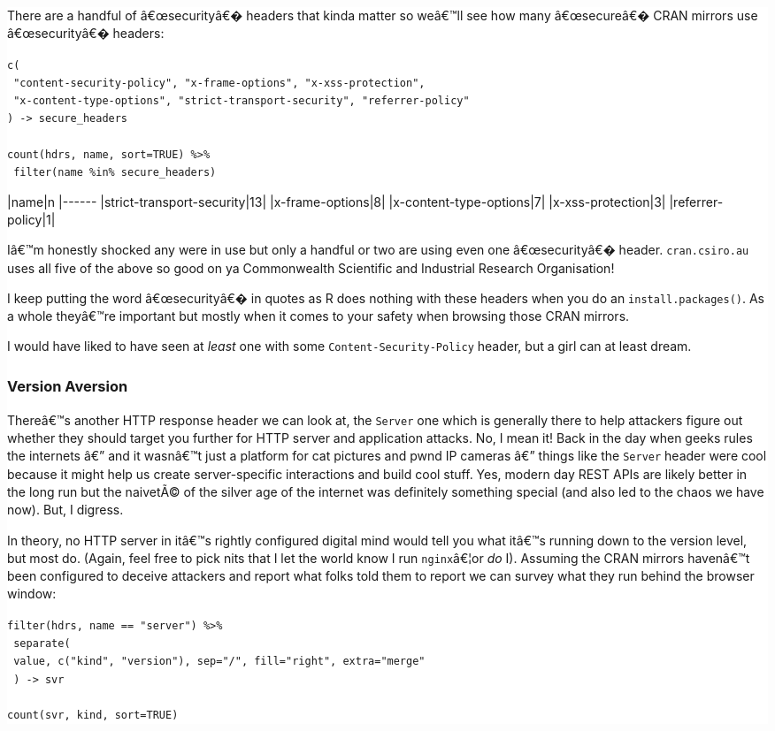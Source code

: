 There are a handful of â€œsecurityâ€� headers that kinda matter so weâ€™ll see how many â€œsecureâ€� CRAN mirrors use â€œsecurityâ€� headers:

```
c(
 "content-security-policy", "x-frame-options", "x-xss-protection",
 "x-content-type-options", "strict-transport-security", "referrer-policy"
) -> secure_headers

count(hdrs, name, sort=TRUE) %>%
 filter(name %in% secure_headers)

```

|name|n
|------
|strict-transport-security|13|
|x-frame-options|8|
|x-content-type-options|7|
|x-xss-protection|3|
|referrer-policy|1|

Iâ€™m honestly shocked any were in use but only a handful or two are using even one â€œsecurityâ€� header. `cran.csiro.au` uses all five of the above so good on ya Commonwealth Scientific and Industrial Research Organisation!

I keep putting the word â€œsecurityâ€� in quotes as R does nothing with these headers when you do an `install.packages()`. As a whole theyâ€™re important but mostly when it comes to your safety when browsing those CRAN mirrors.

I would have liked to have seen at *least* one with some `Content-Security-Policy` header, but a girl can at least dream.

### Version Aversion

Thereâ€™s another HTTP response header we can look at, the `Server` one which is generally there to help attackers figure out whether they should target you further for HTTP server and application attacks. No, I mean it! Back in the day when geeks rules the internets â€” and it wasnâ€™t just a platform for cat pictures and pwnd IP cameras â€” things like the `Server` header were cool because it might help us create server-specific interactions and build cool stuff. Yes, modern day REST APIs are likely better in the long run but the naivetÃ© of the silver age of the internet was definitely something special (and also led to the chaos we have now). But, I digress.

In theory, no HTTP server in itâ€™s rightly configured digital mind would tell you what itâ€™s running down to the version level, but most do. (Again, feel free to pick nits that I let the world know I run `nginx`â€¦or *do* I). Assuming the CRAN mirrors havenâ€™t been configured to deceive attackers and report what folks told them to report we can survey what they run behind the browser window:

```
filter(hdrs, name == "server") %>%
 separate(
 value, c("kind", "version"), sep="/", fill="right", extra="merge"
 ) -> svr

count(svr, kind, sort=TRUE)

```
